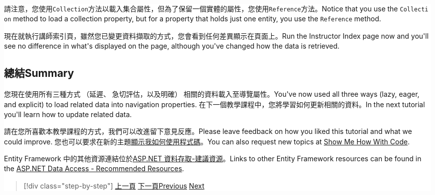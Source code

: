 <span data-ttu-id="d33a9-263">請注意，您使用`Collection`方法以載入集合屬性，但為了保留一個實體的屬性，您使用`Reference`方法。</span><span class="sxs-lookup"><span data-stu-id="d33a9-263">Notice that you use the `Collection` method to load a collection property, but for a property that holds just one entity, you use the `Reference` method.</span></span>

<span data-ttu-id="d33a9-264">現在就執行講師索引頁，雖然您已變更資料擷取的方式，您會看到任何差異顯示在頁面上。</span><span class="sxs-lookup"><span data-stu-id="d33a9-264">Run the Instructor Index page now and you'll see no difference in what's displayed on the page, although you've changed how the data is retrieved.</span></span>

## <a name="summary"></a><span data-ttu-id="d33a9-265">總結</span><span class="sxs-lookup"><span data-stu-id="d33a9-265">Summary</span></span>

<span data-ttu-id="d33a9-266">您現在使用所有三種方式 （延遲、 急切評估，以及明確） 相關的資料載入至導覽屬性。</span><span class="sxs-lookup"><span data-stu-id="d33a9-266">You've now used all three ways (lazy, eager, and explicit) to load related data into navigation properties.</span></span> <span data-ttu-id="d33a9-267">在下一個教學課程中，您將學習如何更新相關的資料。</span><span class="sxs-lookup"><span data-stu-id="d33a9-267">In the next tutorial you'll learn how to update related data.</span></span>

<span data-ttu-id="d33a9-268">請在您所喜歡本教學課程的方式，我們可以改進留下意見反應。</span><span class="sxs-lookup"><span data-stu-id="d33a9-268">Please leave feedback on how you liked this tutorial and what we could improve.</span></span> <span data-ttu-id="d33a9-269">您也可以要求在新的主題[顯示我如何使用程式碼](http://aspnet.uservoice.com/forums/228522-show-me-how-with-code)。</span><span class="sxs-lookup"><span data-stu-id="d33a9-269">You can also request new topics at [Show Me How With Code](http://aspnet.uservoice.com/forums/228522-show-me-how-with-code).</span></span>

<span data-ttu-id="d33a9-270">Entity Framework 中的其他資源連結位於[ASP.NET 資料存取-建議資源](../../../../whitepapers/aspnet-data-access-content-map.md)。</span><span class="sxs-lookup"><span data-stu-id="d33a9-270">Links to other Entity Framework resources can be found in the [ASP.NET Data Access - Recommended Resources](../../../../whitepapers/aspnet-data-access-content-map.md).</span></span>

>[!div class="step-by-step"]
<span data-ttu-id="d33a9-271">[上一頁](creating-a-more-complex-data-model-for-an-asp-net-mvc-application.md)
[下一頁](updating-related-data-with-the-entity-framework-in-an-asp-net-mvc-application.md)</span><span class="sxs-lookup"><span data-stu-id="d33a9-271">[Previous](creating-a-more-complex-data-model-for-an-asp-net-mvc-application.md)
[Next](updating-related-data-with-the-entity-framework-in-an-asp-net-mvc-application.md)</span></span>
